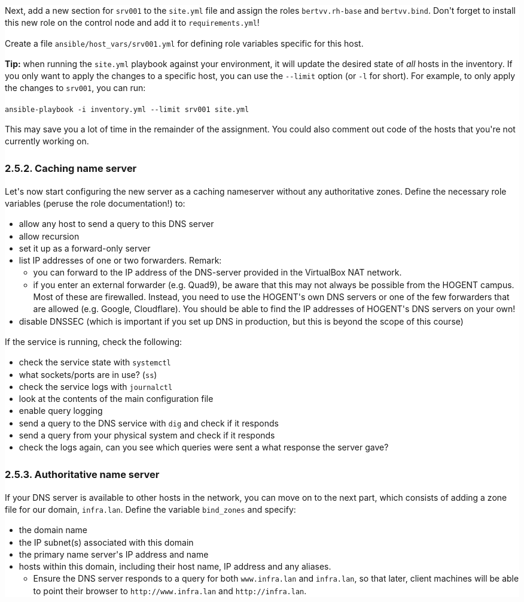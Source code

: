 Next, add a new section for `srv001` to the `site.yml` file and assign the roles `bertvv.rh-base` and `bertvv.bind`. Don't forget to install this new role on the control node and add it to `requirements.yml`!

Create a file `ansible/host_vars/srv001.yml` for defining role variables specific for this host.

**Tip:** when running the `site.yml` playbook against your environment, it will update the desired state of *all* hosts in the inventory. If you only want to apply the changes to a specific host, you can use the `--limit` option (or `-l` for short). For example, to only apply the changes to `srv001`, you can run:

```console
ansible-playbook -i inventory.yml --limit srv001 site.yml
```

This may save you a lot of time in the remainder of the assignment. You could also comment out code of the hosts that you're not currently working on.

### 2.5.2. Caching name server

Let's now start configuring the new server as a caching nameserver without any authoritative zones. Define the necessary role variables (peruse the role documentation!) to:

- allow any host to send a query to this DNS server
- allow recursion
- set it up as a forward-only server
- list IP addresses of one or two forwarders. Remark:
    - you can forward to the IP address of the DNS-server provided in the VirtualBox NAT network.
    - if you enter an external forwarder (e.g. Quad9), be aware that this may not always be possible from the HOGENT campus. Most of these are firewalled. Instead, you need to use the HOGENT's own DNS servers or one of the few forwarders that are allowed (e.g. Google, Cloudflare). You should be able to find the IP addresses of HOGENT's DNS servers on your own!
- disable DNSSEC (which is important if you set up DNS in production, but this is beyond the scope of this course)

If the service is running, check the following:

- check the service state with `systemctl`
- what sockets/ports are in use? (`ss`)
- check the service logs with `journalctl`
- look at the contents of the main configuration file
- enable query logging
- send a query to the DNS service with `dig` and check if it responds
- send a query from your physical system and check if it responds
- check the logs again, can you see which queries were sent a what response the server gave?

### 2.5.3. Authoritative name server

If your DNS server is available to other hosts in the network, you can move on to the next part, which consists of adding a zone file for our domain, `infra.lan`. Define the variable `bind_zones` and specify:

- the domain name
- the IP subnet(s) associated with this domain
- the primary name server's IP address and name
- hosts within this domain, including their host name, IP address and any aliases.
    - Ensure the DNS server responds to a query for both `www.infra.lan` and `infra.lan`, so that later, client machines will be able to point their browser to `http://www.infra.lan` and `http://infra.lan`.
  